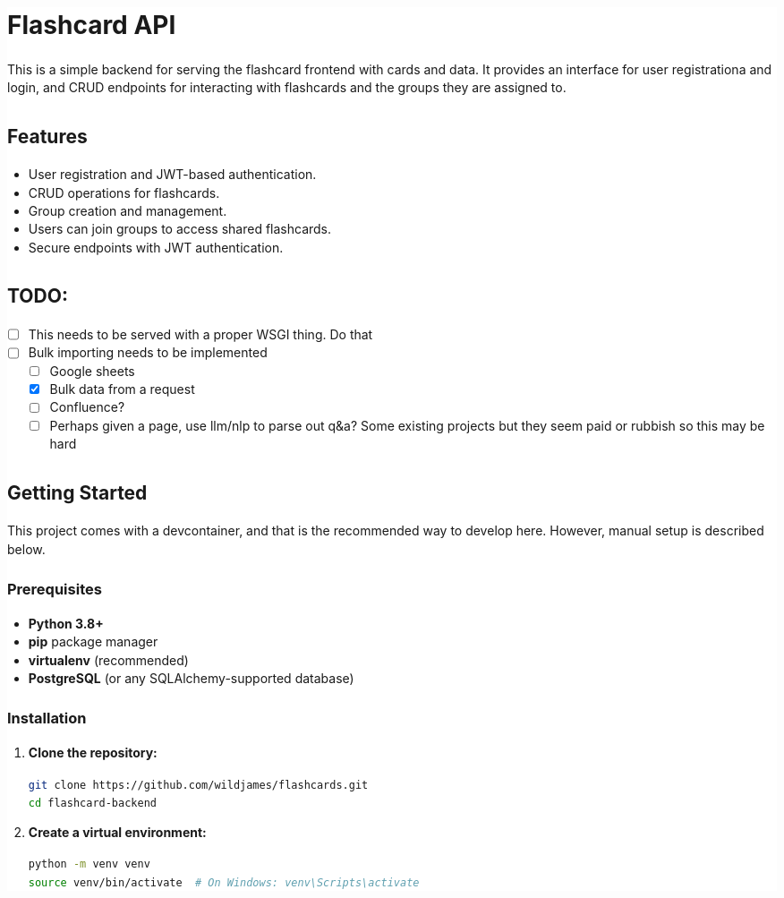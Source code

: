 # Flashcard API

This is a simple backend for serving the flashcard frontend with cards and data. It provides an interface for user registrationa and login, and CRUD endpoints for interacting with flashcards and the groups they are assigned to.

## Features

- User registration and JWT-based authentication.
- CRUD operations for flashcards.
- Group creation and management.
- Users can join groups to access shared flashcards.
- Secure endpoints with JWT authentication.

## TODO:

- [ ] This needs to be served with a proper WSGI thing. Do that
- [ ] Bulk importing needs to be implemented
  - [ ] Google sheets
  - [x] Bulk data from a request
  - [ ] Confluence?
  - [ ] Perhaps given a page, use llm/nlp to parse out q&a? Some existing projects but they seem paid or rubbish so this may be hard

## Getting Started

This project comes with a devcontainer, and that is the recommended way to develop here. However, manual setup is described below.

### Prerequisites

- **Python 3.8+**
- **pip** package manager
- **virtualenv** (recommended)
- **PostgreSQL** (or any SQLAlchemy-supported database)

### Installation

1. **Clone the repository:**

   ```bash
   git clone https://github.com/wildjames/flashcards.git
   cd flashcard-backend
   ```

2. **Create a virtual environment:**

   ```bash
   python -m venv venv
   source venv/bin/activate  # On Windows: venv\Scripts\activate
   ```
